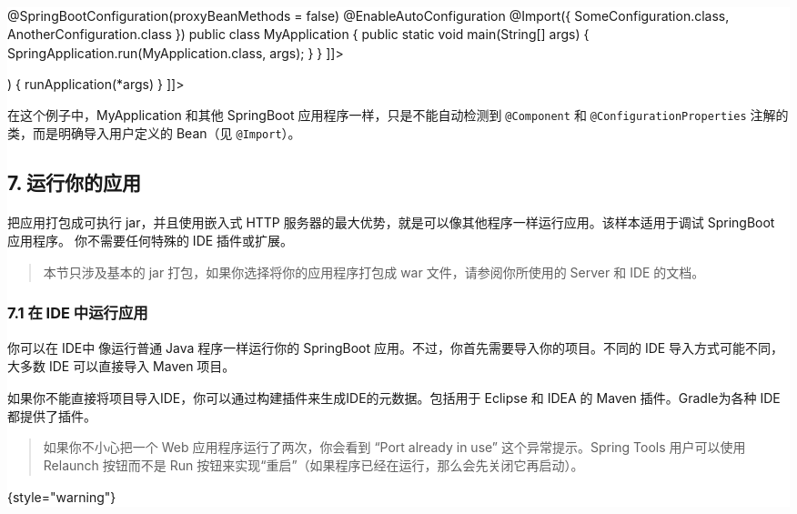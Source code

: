 @SpringBootConfiguration(proxyBeanMethods = false)
@EnableAutoConfiguration
@Import({ SomeConfiguration.class, AnotherConfiguration.class })
public class MyApplication {
    public static void main(String[] args) {
        SpringApplication.run(MyApplication.class, args);
    }
}
]]>
</code-block>
</tab>
<tab title="Kotlin">
<code-block lang="kotlin">
<![CDATA[
import org.springframework.boot.SpringBootConfiguration
import org.springframework.boot.autoconfigure.EnableAutoConfiguration
import org.springframework.boot.docs.using.structuringyourcode.locatingthemainclass.MyApplication
import org.springframework.boot.runApplication
import org.springframework.context.annotation.Import

@SpringBootConfiguration(proxyBeanMethods = false)
@EnableAutoConfiguration
@Import(SomeConfiguration::class, AnotherConfiguration::class)
class MyApplication

fun main(args: Array<String>) {
    runApplication<MyApplication>(*args)
}
]]>
</code-block>
</tab>
</tabs>

在这个例子中，MyApplication 和其他 SpringBoot 应用程序一样，只是不能自动检测到 `@Component` 和 `@ConfigurationProperties` 注解的类，而是明确导入用户定义的 Bean（见 `@Import`）。

## 7. 运行你的应用

把应用打包成可执行 jar，并且使用嵌入式 HTTP 服务器的最大优势，就是可以像其他程序一样运行应用。该样本适用于调试 SpringBoot 应用程序。 你不需要任何特殊的 IDE 插件或扩展。


> 本节只涉及基本的 jar 打包，如果你选择将你的应用程序打包成 war 文件，请参阅你所使用的 Server 和 IDE 的文档。

### 7.1 在 IDE 中运行应用

你可以在 IDE中 像运行普通 Java 程序一样运行你的 SpringBoot 应用。不过，你首先需要导入你的项目。不同的 IDE 导入方式可能不同，大多数 IDE 可以直接导入 Maven 项目。 

如果你不能直接将项目导入IDE，你可以通过构建插件来生成IDE的元数据。包括用于 Eclipse 和 IDEA 的 Maven 插件。Gradle为各种 IDE 都提供了插件。

> 如果你不小心把一个 Web 应用程序运行了两次，你会看到 “Port already in use” 这个异常提示。Spring Tools 用户可以使用 Relaunch 按钮而不是 Run 按钮来实现“重启”（如果程序已经在运行，那么会先关闭它再启动）。
> 
{style="warning"}
